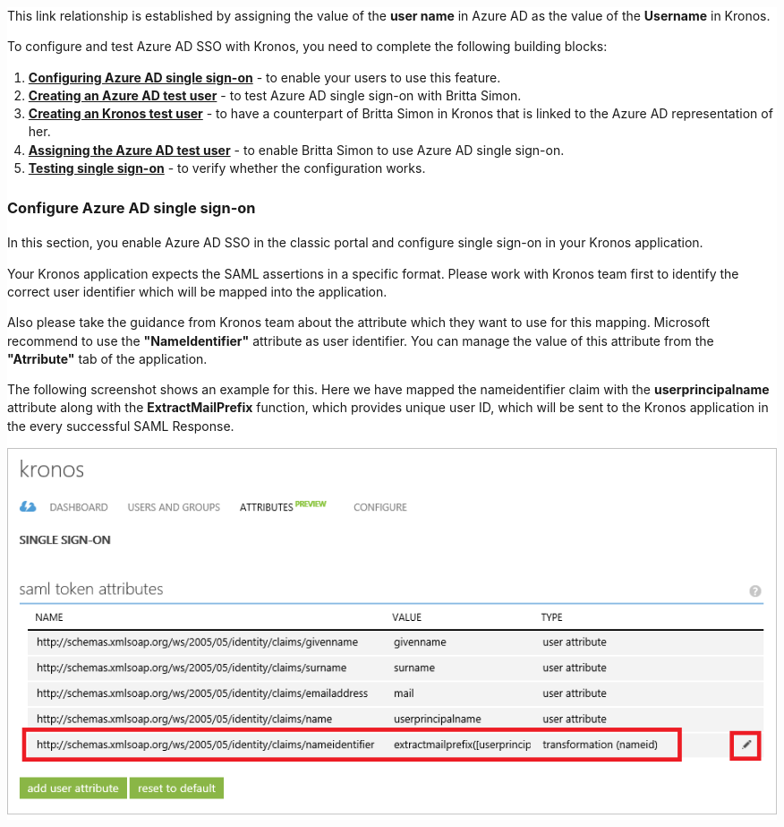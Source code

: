 This link relationship is established by assigning the value of the **user name** in Azure AD as the value of the **Username** in Kronos.

To configure and test Azure AD SSO with Kronos, you need to complete the following building blocks:

1. **[Configuring Azure AD single sign-on](#configuring-azure-ad-single-single-sign-on)** - to enable your users to use this feature.
2. **[Creating an Azure AD test user](#creating-an-azure-ad-test-user)** - to test Azure AD single sign-on with Britta Simon.
3. **[Creating an Kronos test user](#creating-an-kronos-test-user)** - to have a counterpart of Britta Simon in Kronos that is linked to the Azure AD representation of her.
4. **[Assigning the Azure AD test user](#assigning-the-azure-ad-test-user)** - to enable Britta Simon to use Azure AD single sign-on.
5. **[Testing single sign-on](#testing-single-sign-on)** - to verify whether the configuration works.

### Configure Azure AD single sign-on
In this section, you enable Azure AD SSO in the classic portal and configure single sign-on in your Kronos application.

Your Kronos application expects the SAML assertions in a specific format. Please work with Kronos team first to identify the correct user identifier which will be mapped into the application. 

Also please take the guidance from Kronos team about the attribute which they want to use for this mapping. Microsoft recommend to use the **"NameIdentifier"** attribute as user identifier. You can manage the value of this attribute from the **"Atrribute"** tab of the application. 

The following screenshot shows an example for this. Here we have mapped the nameidentifier claim with the **userprincipalname** attribute along with the **ExtractMailPrefix** function, which provides unique user ID, which will be sent to the Kronos application in the every successful SAML Response.

![Configure Single Sign-On](./media/active-directory-saas-kronos-tutorial/tutorial_kronos_07.png) 
